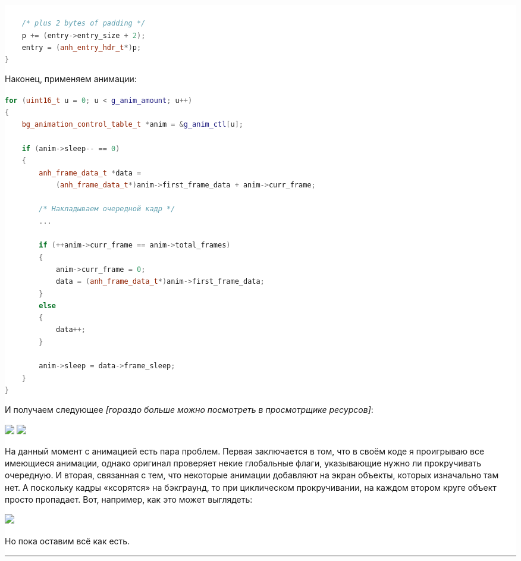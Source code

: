 ```cpp

    /* plus 2 bytes of padding */
    p += (entry->entry_size + 2);
    entry = (anh_entry_hdr_t*)p;
}

```

Наконец, применяем анимации:

```cpp
for (uint16_t u = 0; u < g_anim_amount; u++)
{
    bg_animation_control_table_t *anim = &g_anim_ctl[u];

    if (anim->sleep-- == 0)
    {
        anh_frame_data_t *data =
            (anh_frame_data_t*)anim->first_frame_data + anim->curr_frame;

        /* Накладываем очередной кадр */
        ...

        if (++anim->curr_frame == anim->total_frames)
        {
            anim->curr_frame = 0;
            data = (anh_frame_data_t*)anim->first_frame_data;
        }
        else
        {
            data++;
        }

        anim->sleep = data->frame_sleep;
    }
}
```

И получаем следующее _[гораздо больше можно посмотреть в просмотрщике ресурсов]_:

<img src="https://habrastorage.org/webt/p7/lv/fn/p7lvfn5ytpjm5nsoctsumdncuaa.gif" />

<img src="https://habrastorage.org/webt/j6/nb/xp/j6nbxpj29jlrikbmjl8f62s4xmc.gif" />

На данный момент с анимацией есть пара проблем. Первая заключается в том, что в своём коде я проигрываю все имеющиеся анимации, однако оригинал проверяет некие глобальные флаги, указывающие нужно ли прокручивать очередную. И вторая, связанная с тем, что некоторые анимации добавляют на экран объекты, которых изначально там нет. А поскольку кадры «ксорятся» на бэкграунд, то при циклическом прокручивании, на каждом втором круге объект просто пропадает. Вот, например, как это может выглядеть:

<img src="https://habrastorage.org/webt/d3/5l/iu/d35liujvu6ash9gcdrecvoq9kuc.gif" />

Но пока оставим всё как есть. 

---

[1]: /2018/03/30/reversing-the-neuromancer-part-1.html
[2]: /2018/05/10/reversing-the-neuromancer-part-2.html
[3]: /2018/07/05/reversing-the-neuromancer-part-3.html
[4]: https://github.com/HenadziMatuts/Reuromancer
[5]: http://www.intel-assembler.it/portale/5/make-sound-from-the-speaker-in-assembly/8255-8255-8284-asm-program-example.asp
[6]: https://wiki.osdev.org/Programmable_Interval_Timer
[7]: http://www.intel-assembler.it/portale/5/Programming-the-PC-Speaker/Programming-the-PC-Speaker-8253-8254.asp
[8]: http://assemblytutorial.blogspot.com/2010/09/interrupt-8-time-of-day.html
[9]: https://books.google.by/books?id=aAtUrtU87kQC&lpg=PT422&dq=playing%20music%20with%208253%20timer&pg=PT422#v=onepage&q&f=false
[10]: https://wiki.osdev.org/PC_Speaker
[11]: https://bumbershootsoft.wordpress.com/2016/12/10/beyond-beep-boop-mastering-the-pc-speaker/
[12]: https://ru.wikipedia.org/wiki/%D0%9A%D0%BE%D0%B4_%D0%A5%D0%B0%D1%84%D1%84%D0%BC%D0%B0%D0%BD%D0%B0
[13]: https://ru.wikipedia.org/wiki/%D0%9F%D1%80%D0%B5%D1%84%D0%B8%D0%BA%D1%81%D0%BD%D1%8B%D0%B9_%D0%BA%D0%BE%D0%B4
[14]: https://ru.wikipedia.org/wiki/%D0%90%D0%B4%D0%B0%D0%BF%D1%82%D0%B8%D0%B2%D0%BD%D1%8B%D0%B9_%D0%B0%D0%BB%D0%B3%D0%BE%D1%80%D0%B8%D1%82%D0%BC_%D0%A5%D0%B0%D1%84%D1%84%D0%BC%D0%B0%D0%BD%D0%B0
[15]: https://www.sciencezero.org/index.php?title=Huffman_coding#Storing_the_Huffman_tree_efficiently
[16]: https://en.wikipedia.org/wiki/Canonical_Huffman_code
[17]: https://ru.wikipedia.org/wiki/%D0%9E%D0%B1%D1%85%D0%BE%D0%B4_%D0%B4%D0%B5%D1%80%D0%B5%D0%B2%D0%B0#%D0%9F%D1%80%D1%8F%D0%BC%D0%BE%D0%B9_%D0%BE%D0%B1%D1%85%D0%BE%D0%B4_(NLR)
[18]: https://stackoverflow.com/questions/759707/efficient-way-of-storing-huffman-tree
[19]: http://commandlinefanatic.com/cgi-bin/showarticle.cgi?article=art007